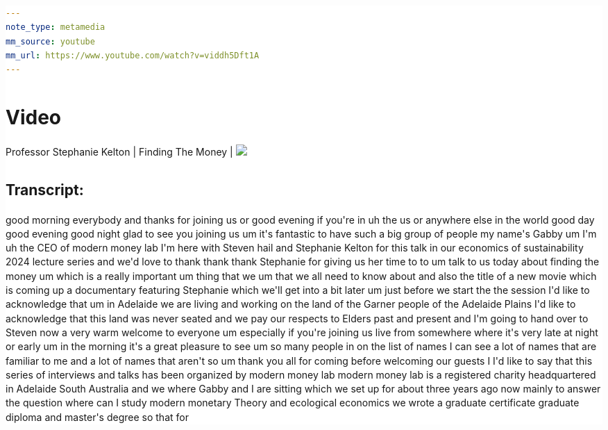 ```yaml
---
note_type: metamedia
mm_source: youtube
mm_url: https://www.youtube.com/watch?v=viddh5Dft1A
---
```


# Video
Professor Stephanie Kelton | Finding The Money |
![](https://www.youtube.com/watch?v=viddh5Dft1A)

## Transcript:
good morning everybody and thanks for
joining us or good evening if you're in
uh the us or anywhere else in the world
good day good evening good night glad to
see you joining us um it's fantastic to
have such a big group of people my
name's Gabby um I'm uh the CEO of modern
money lab I'm here with Steven hail and
Stephanie Kelton for this talk in our
economics of sustainability 2024 lecture
series and we'd love to thank thank
thank Stephanie for giving us her time
to to um talk to us today about finding
the money um which is a really important
um thing that we um that we all need to
know about and also the title of a new
movie which is coming up a documentary
featuring Stephanie which we'll get into
a bit later um just before we start the
the session I'd like to acknowledge that
um in Adelaide we are living and working
on the land of the Garner people of the
Adelaide Plains I'd like to acknowledge
that this land was never seated and we
pay our respects to Elders past and
present and I'm going to hand over to
Steven
now a very warm welcome to everyone um
especially if you're joining us live
from somewhere where it's very late at
night or early um in the morning it's a
great pleasure to see um so many people
in on the list of names I can see a lot
of names that are familiar to me and a
lot of names that aren't so um thank you
all for coming before welcoming our
guests I I'd like to say that this
series of interviews and talks has been
organized by modern money lab modern
money lab is a registered charity
headquartered in Adelaide South
Australia and we where Gabby and I are
sitting which we set up for about three
years ago now mainly to answer the
question where can I study modern
monetary Theory and ecological economics
we wrote a graduate certificate graduate
diploma and master's degree so that for